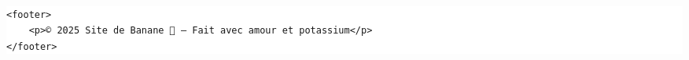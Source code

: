     <footer>
        <p>© 2025 Site de Banane 🍌 — Fait avec amour et potassium</p>
    </footer>

</body>
</html>

    
